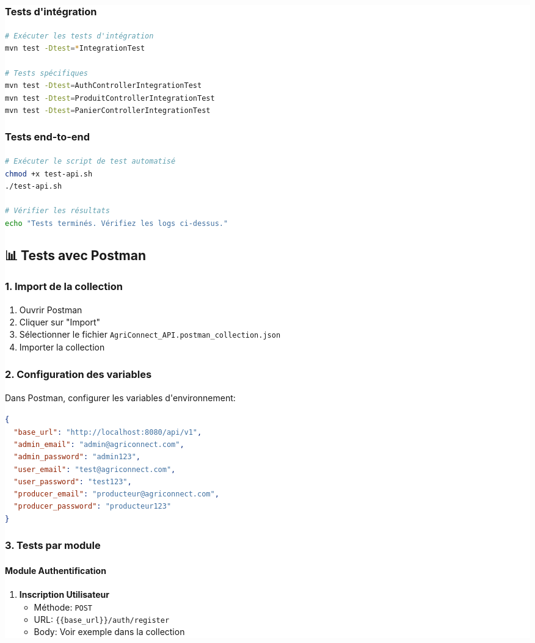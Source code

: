 ### Tests d'intégration
```bash
# Exécuter les tests d'intégration
mvn test -Dtest=*IntegrationTest

# Tests spécifiques
mvn test -Dtest=AuthControllerIntegrationTest
mvn test -Dtest=ProduitControllerIntegrationTest
mvn test -Dtest=PanierControllerIntegrationTest
```

### Tests end-to-end
```bash
# Exécuter le script de test automatisé
chmod +x test-api.sh
./test-api.sh

# Vérifier les résultats
echo "Tests terminés. Vérifiez les logs ci-dessus."
```

## 📊 Tests avec Postman

### 1. Import de la collection

1. Ouvrir Postman
2. Cliquer sur "Import"
3. Sélectionner le fichier `AgriConnect_API.postman_collection.json`
4. Importer la collection

### 2. Configuration des variables

Dans Postman, configurer les variables d'environnement:
```json
{
  "base_url": "http://localhost:8080/api/v1",
  "admin_email": "admin@agriconnect.com",
  "admin_password": "admin123",
  "user_email": "test@agriconnect.com",
  "user_password": "test123",
  "producer_email": "producteur@agriconnect.com",
  "producer_password": "producteur123"
}
```

### 3. Tests par module

#### Module Authentification
1. **Inscription Utilisateur**
   - Méthode: `POST`
   - URL: `{{base_url}}/auth/register`
   - Body: Voir exemple dans la collection
